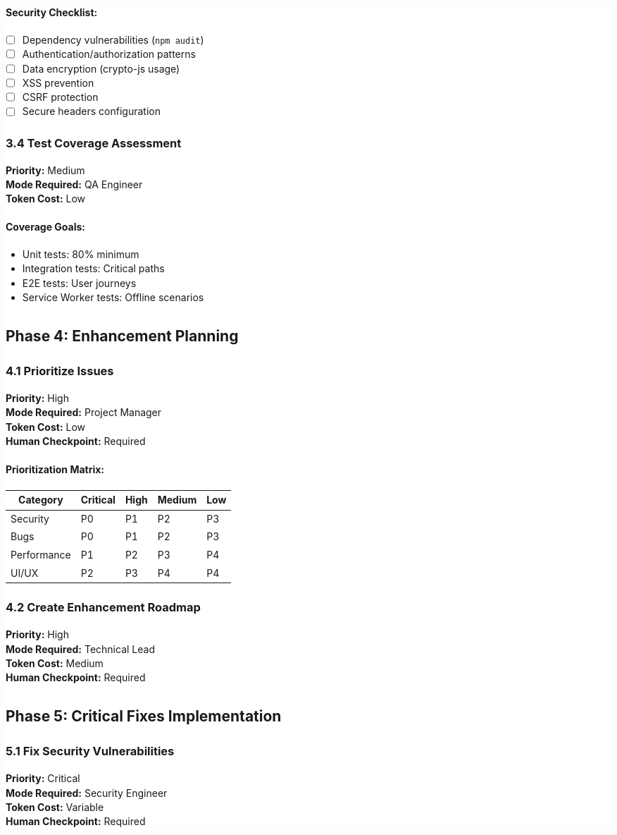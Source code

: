 #### Security Checklist:
- [ ] Dependency vulnerabilities (`npm audit`)
- [ ] Authentication/authorization patterns
- [ ] Data encryption (crypto-js usage)
- [ ] XSS prevention
- [ ] CSRF protection
- [ ] Secure headers configuration

### 3.4 Test Coverage Assessment
**Priority:** Medium  
**Mode Required:** QA Engineer  
**Token Cost:** Low

#### Coverage Goals:
- Unit tests: 80% minimum
- Integration tests: Critical paths
- E2E tests: User journeys
- Service Worker tests: Offline scenarios

## Phase 4: Enhancement Planning

### 4.1 Prioritize Issues
**Priority:** High  
**Mode Required:** Project Manager  
**Token Cost:** Low  
**Human Checkpoint:** Required

#### Prioritization Matrix:
| Category | Critical | High | Medium | Low |
|----------|----------|------|--------|-----|
| Security | P0 | P1 | P2 | P3 |
| Bugs | P0 | P1 | P2 | P3 |
| Performance | P1 | P2 | P3 | P4 |
| UI/UX | P2 | P3 | P4 | P4 |

### 4.2 Create Enhancement Roadmap
**Priority:** High  
**Mode Required:** Technical Lead  
**Token Cost:** Medium  
**Human Checkpoint:** Required

## Phase 5: Critical Fixes Implementation

### 5.1 Fix Security Vulnerabilities
**Priority:** Critical  
**Mode Required:** Security Engineer  
**Token Cost:** Variable  
**Human Checkpoint:** Required
